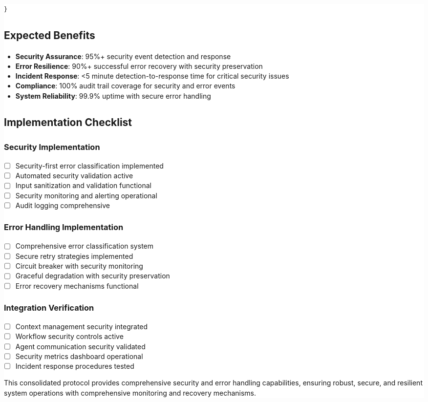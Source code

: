 ```javascript
}
```

## Expected Benefits

- **Security Assurance**: 95%+ security event detection and response
- **Error Resilience**: 90%+ successful error recovery with security preservation
- **Incident Response**: <5 minute detection-to-response time for critical security issues
- **Compliance**: 100% audit trail coverage for security and error events
- **System Reliability**: 99.9% uptime with secure error handling

## Implementation Checklist

### Security Implementation
- [ ] Security-first error classification implemented
- [ ] Automated security validation active
- [ ] Input sanitization and validation functional
- [ ] Security monitoring and alerting operational
- [ ] Audit logging comprehensive

### Error Handling Implementation
- [ ] Comprehensive error classification system
- [ ] Secure retry strategies implemented
- [ ] Circuit breaker with security monitoring
- [ ] Graceful degradation with security preservation
- [ ] Error recovery mechanisms functional

### Integration Verification
- [ ] Context management security integrated
- [ ] Workflow security controls active
- [ ] Agent communication security validated
- [ ] Security metrics dashboard operational
- [ ] Incident response procedures tested

This consolidated protocol provides comprehensive security and error handling capabilities, ensuring robust, secure, and resilient system operations with comprehensive monitoring and recovery mechanisms.